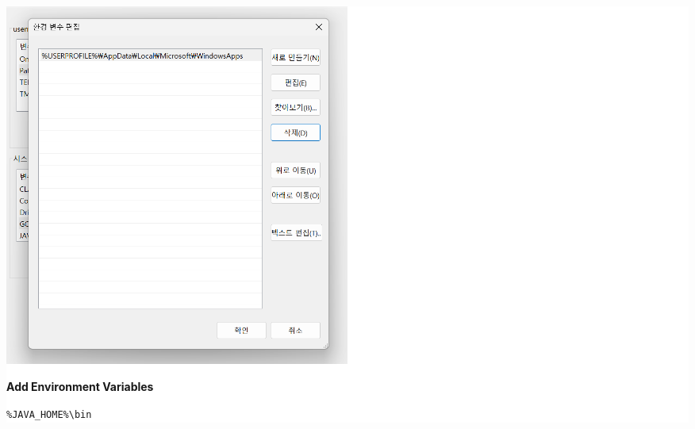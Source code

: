 <img src="../img/JDK_12.png" width="50%" height="50%" alt="Environment_Variables_Edit">
<p></p>

__Add Environment Variables__   
 
```
%JAVA_HOME%\bin
```